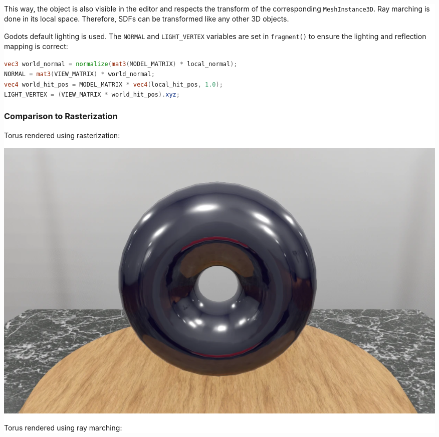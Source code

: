 This way, the object is also visible in the editor and respects the transform of the corresponding `MeshInstance3D`. Ray marching is done in its local space. Therefore, SDFs can be transformed like any other 3D objects.

Godots default lighting is used. The `NORMAL` and `LIGHT_VERTEX` variables are set in `fragment()` to ensure the lighting and reflection mapping is correct:

```GLSL
vec3 world_normal = normalize(mat3(MODEL_MATRIX) * local_normal);
NORMAL = mat3(VIEW_MATRIX) * world_normal;
vec4 world_hit_pos = MODEL_MATRIX * vec4(local_hit_pos, 1.0);
LIGHT_VERTEX = (VIEW_MATRIX * world_hit_pos).xyz;
```

### Comparison to Rasterization

Torus rendered using rasterization:

![rasterized torus](images/sdf/comparison_mesh.webp)

Torus rendered using ray marching:
